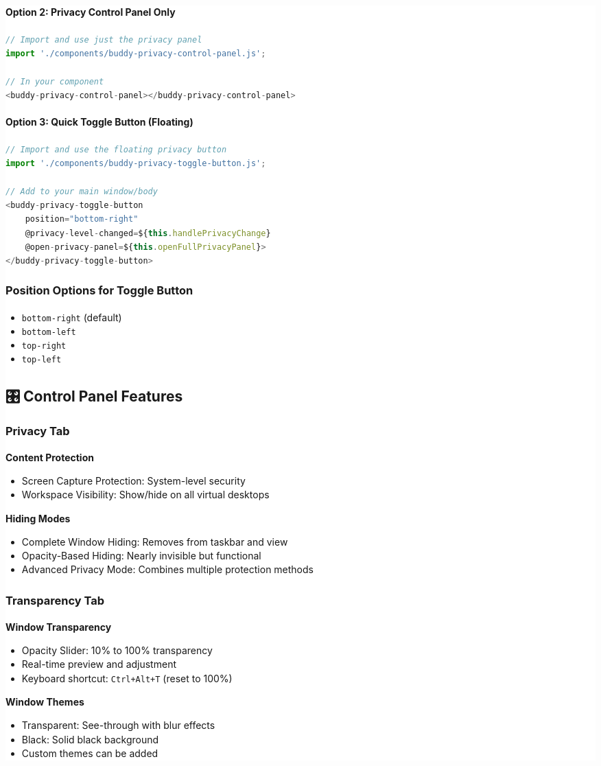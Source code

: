 #### Option 2: Privacy Control Panel Only
```javascript
// Import and use just the privacy panel
import './components/buddy-privacy-control-panel.js';

// In your component
<buddy-privacy-control-panel></buddy-privacy-control-panel>
```

#### Option 3: Quick Toggle Button (Floating)
```javascript
// Import and use the floating privacy button
import './components/buddy-privacy-toggle-button.js';

// Add to your main window/body
<buddy-privacy-toggle-button 
    position="bottom-right"
    @privacy-level-changed=${this.handlePrivacyChange}
    @open-privacy-panel=${this.openFullPrivacyPanel}>
</buddy-privacy-toggle-button>
```

### Position Options for Toggle Button
- `bottom-right` (default)
- `bottom-left`
- `top-right`
- `top-left`

## 🎛️ Control Panel Features

### Privacy Tab
**Content Protection**
- Screen Capture Protection: System-level security
- Workspace Visibility: Show/hide on all virtual desktops

**Hiding Modes**
- Complete Window Hiding: Removes from taskbar and view
- Opacity-Based Hiding: Nearly invisible but functional
- Advanced Privacy Mode: Combines multiple protection methods

### Transparency Tab
**Window Transparency**
- Opacity Slider: 10% to 100% transparency
- Real-time preview and adjustment
- Keyboard shortcut: `Ctrl+Alt+T` (reset to 100%)

**Window Themes**
- Transparent: See-through with blur effects
- Black: Solid black background
- Custom themes can be added
